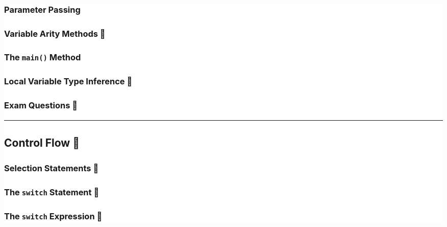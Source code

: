 ### Parameter Passing

### Variable Arity Methods 🎯

### The `main()` Method

### Local Variable Type Inference 🎯

### Exam Questions 🎯

------------------------------------------------------------------------------------------------------------------

## Control Flow 🎯

### Selection Statements 🎯

### The `switch` Statement 🎯

### The `switch` Expression 🎯

